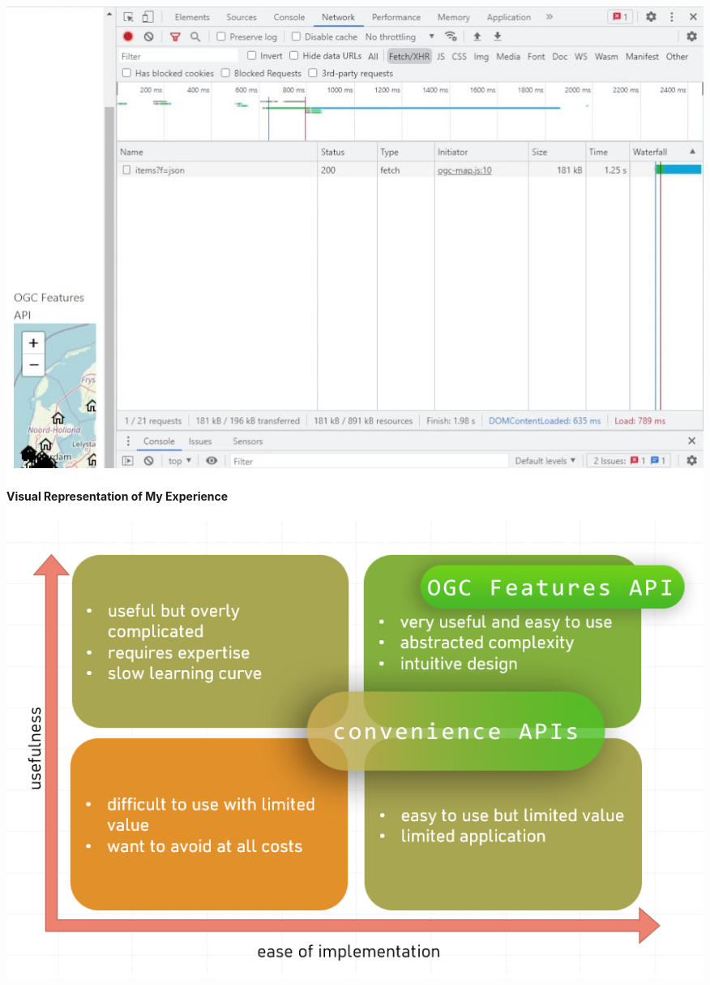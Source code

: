   ![OGC Features API Requests](../November-4-2021/assets/ogc-api-moment.jpg)

#### Visual Representation of My Experience

![OGC Features API Requests](../November-4-2021/assets/cross-chart.png)
